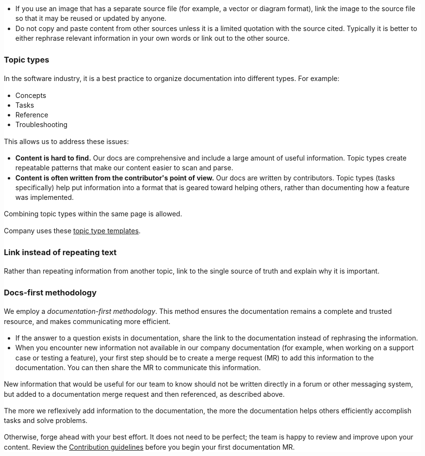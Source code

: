 - If you use an image that has a separate source file (for example, a vector or
  diagram format), link the image to the source file so that it may be reused or
  updated by anyone.
- Do not copy and paste content from other sources unless it is a limited
  quotation with the source cited. Typically it is better to either rephrase
  relevant information in your own words or link out to the other source.

### Topic types

In the software industry, it is a best practice to organize documentation into
different types. For example:

- Concepts
- Tasks
- Reference
- Troubleshooting

This allows us to address these issues:

- **Content is hard to find.** Our docs are comprehensive and include a large amount of
  useful information. Topic types create repeatable patterns that make our content easier
  to scan and parse.
- **Content is often written from the contributor's point of view.**  Our docs
  are written by contributors. Topic types (tasks specifically) help put
  information into a format that is geared toward helping others, rather than
  documenting how a feature was implemented.

Combining topic types within the same page is allowed. 

Company uses these [topic type templates](../templates.md).

### Link instead of repeating text

Rather than repeating information from another topic, link to the single source
of truth and explain why it is important.

### Docs-first methodology

We employ a _documentation-first methodology_. This method ensures the documentation
remains a complete and trusted resource, and makes communicating more efficient.

- If the answer to a question exists in documentation, share the link to the
  documentation instead of rephrasing the information.
- When you encounter new information not available in our company documentation (for
  example, when working on a support case or testing a feature), your first step
  should be to create a merge request (MR) to add this information to the
  documentation. You can then share the MR to communicate this information.

New information that would be useful for our  team to know should not be written directly in a forum or other messaging system,
but added to a documentation merge request and then referenced, as described above.

The more we reflexively add information to the documentation, the more
the documentation helps others efficiently accomplish tasks and solve problems.

Otherwise, forge ahead with your best effort. It does not need to be perfect;
the team is happy to review and improve upon your content. Review the
[Contribution guidelines](../contributing.md) before you begin your first documentation MR.
